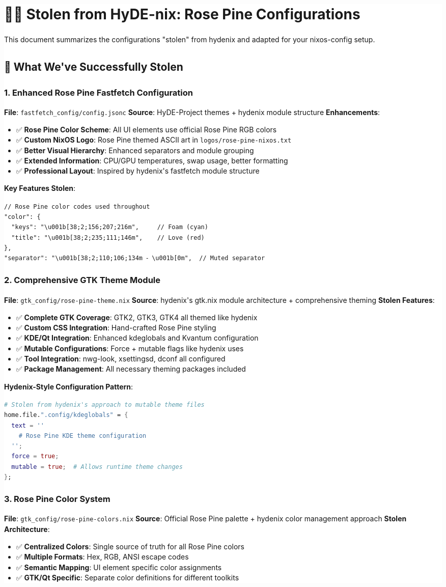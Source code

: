 # 🏴‍☠️ Stolen from HyDE-nix: Rose Pine Configurations

This document summarizes the configurations "stolen" from hydenix and adapted for your nixos-config setup.

## 🎯 What We've Successfully Stolen

### 1. Enhanced Rose Pine Fastfetch Configuration
**File**: `fastfetch_config/config.jsonc`
**Source**: HyDE-Project themes + hydenix module structure
**Enhancements**:
- ✅ **Rose Pine Color Scheme**: All UI elements use official Rose Pine RGB colors
- ✅ **Custom NixOS Logo**: Rose Pine themed ASCII art in `logos/rose-pine-nixos.txt`
- ✅ **Better Visual Hierarchy**: Enhanced separators and module grouping
- ✅ **Extended Information**: CPU/GPU temperatures, swap usage, better formatting
- ✅ **Professional Layout**: Inspired by hydenix's fastfetch module structure

**Key Features Stolen**:
```jsonc
// Rose Pine color codes used throughout
"color": {
  "keys": "\u001b[38;2;156;207;216m",     // Foam (cyan)
  "title": "\u001b[38;2;235;111;146m",    // Love (red)
},
"separator": "\u001b[38;2;110;106;134m ⁃ \u001b[0m",  // Muted separator
```

### 2. Comprehensive GTK Theme Module
**File**: `gtk_config/rose-pine-theme.nix`
**Source**: hydenix's gtk.nix module architecture + comprehensive theming
**Stolen Features**:
- ✅ **Complete GTK Coverage**: GTK2, GTK3, GTK4 all themed like hydenix
- ✅ **Custom CSS Integration**: Hand-crafted Rose Pine styling
- ✅ **KDE/Qt Integration**: Enhanced kdeglobals and Kvantum configuration
- ✅ **Mutable Configurations**: Force + mutable flags like hydenix uses
- ✅ **Tool Integration**: nwg-look, xsettingsd, dconf all configured
- ✅ **Package Management**: All necessary theming packages included

**Hydenix-Style Configuration Pattern**:
```nix
# Stolen from hydenix's approach to mutable theme files
home.file.".config/kdeglobals" = {
  text = ''
    # Rose Pine KDE theme configuration
  '';
  force = true;
  mutable = true;  # Allows runtime theme changes
};
```

### 3. Rose Pine Color System
**File**: `gtk_config/rose-pine-colors.nix`
**Source**: Official Rose Pine palette + hydenix color management approach
**Stolen Architecture**:
- ✅ **Centralized Colors**: Single source of truth for all Rose Pine colors
- ✅ **Multiple Formats**: Hex, RGB, ANSI escape codes
- ✅ **Semantic Mapping**: UI element specific color assignments
- ✅ **GTK/Qt Specific**: Separate color definitions for different toolkits

